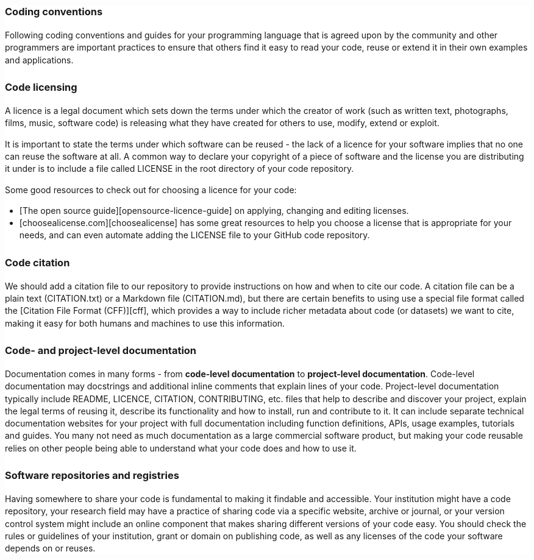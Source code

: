 ### Coding conventions

Following coding conventions and guides for your programming language that is agreed upon by the community and other programmers are important practices to ensure that others find it easy to read your code, reuse or extend it in their own examples and applications.

### Code licensing

A licence is a legal document which sets down the terms under which the creator of work (such as written text, photographs, films, music, software code) is releasing what they have created for others to use, modify, extend or exploit.

It is important to state the terms under which software can be reused - the lack of a licence for your software implies that no one can reuse the software at all.
A common way to declare your copyright of a piece of software and the license you are distributing it under is to include a file called LICENSE in the root directory of your code repository.

Some good resources to check out for choosing a licence for your code:

- [The open source guide][opensource-licence-guide] on applying, changing and editing licenses.
- [choosealicense.com][choosealicense] has some great resources to help you choose a license that is appropriate for your needs, and can even automate adding the LICENSE file to your GitHub code repository.

### Code citation

We should add a citation file to our repository to provide instructions on how and when to cite our code.
A citation file can be a plain text (CITATION.txt) or a Markdown file (CITATION.md), but there are certain benefits to using use a special file format called the [Citation File Format (CFF)][cff], which provides a way to include richer metadata about code (or datasets) we want to cite, making it easy for both humans and machines to use this information.

### Code- and project-level documentation

Documentation comes in many forms - from **code-level documentation** to **project-level documentation**.
Code-level documentation may docstrings and additional inline comments that explain lines of your code.
Project-level documentation typically include README, LICENCE, CITATION, CONTRIBUTING, etc. files that help to describe and discover your project, explain the legal terms of reusing it, describe its functionality and how to install, run and contribute to it.
It can include separate technical documentation websites for your project with full documentation including function definitions, APIs, usage examples, tutorials and guides.
You many not need as much documentation as a large commercial software product, but making your code reusable relies on other people being able to understand what your code does and how to use it.

### Software repositories and registries

Having somewhere to share your code is fundamental to making it findable and accessible.
Your institution might have a code repository, your research field may have a practice of sharing code via a specific website, archive or journal, or your version control system might include an online component that makes sharing different versions of your code easy.
You should check the rules or guidelines of your institution, grant or domain on publishing code, as well as any licenses of the code your software depends on or reuses.


[^1]: Wilkinson MD, Dumontier M, Aalbersberg IJ, Appleton G, Axton M, Baak A, Blomberg N, Boiten JW, da Silva Santos LB, Bourne PE, Bouwman J. The FAIR Guiding Principles for scientific data management and stewardship. Scientific data. 2016 Mar 15;3(1):1-9. [https://doi.org/10.1038/sdata.2016.18](https://doi.org/10.1038/sdata.2016.18)
[^2]: Wilkinson SR, Aloqalaa M, Belhajjame K, Crusoe MR, de Paula Kinoshita B, Gadelha L, Garijo D, Gustafsson OJ, Juty N, Kanwal S, Khan FZ. Applying the FAIR principles to Computational Workflows. Scientific Data. 2025 Feb 24;12(1):328. [https://doi.org/10.1038/s41597-025-04451-9](https://doi.org/10.1038/s41597-025-04451-9)
[^3]: Barker M, Chue Hong NP, Katz DS, Lamprecht AL, Martinez-Ortiz C, Psomopoulos F, Harrow J, Castro LJ, Gruenpeter M, Martinez PA, Honeyman T. Introducing the FAIR Principles for research software. Scientific Data. 2022 Oct 14;9(1):622. [https://doi.org/10.1038/s41597-022-01710-x](https://doi.org/10.1038/s41597-022-01710-x)
[^4]: Chue Hong, N. P., Katz, D. S., Barker, M., Lamprecht, A.-L., Martinez, C., Psomopoulos, F. E., Harrow, J., Castro, L. J., Gruenpeter, M., Martinez, P. A., Honeyman, T., Struck, A., Lee, A., Loewe, A., van Werkhoven, B., Jones, C., Garijo, D., Plomp, E., Genova, F., … RDA FAIR4RS WG. (2022). FAIR Principles for Research Software (FAIR4RS Principles) (1.0). Zenodo. [https://doi.org/10.15497/RDA00068](https://doi.org/10.15497/RDA00068)
[^5]: Chue Hong, N., Breitmoser, E., Antonioletti, M., Davidson, J., Garijo, D., Gonzalez-Beltran, A., Gruenpeter, M., Huber, R., Jonquet, C., Priddy, M., Shepeherdson, J., Verburg, M., & Wood, C. (2025). D5.2 - Metrics for automated FAIR software assessment in a disciplinary context (1.1). Zenodo. [https://doi.org/10.5281/zenodo.15535629](https://doi.org/10.5281/zenodo.15535629)
[awesome-rs-registries]: https://github.com/NLeSC/awesome-research-software-registries
[biotools]: https://bio.tools
[cff]: https://citation-file-format.github.io/
[choosealicense]: https://choosealicense.com/
[codecheck]: https://codecheck.org.uk/project/
[codemeta]: (https://codemeta.github.io/)
[cran]: https://cran.r-project.org/web/packages/
[fair-cookbook]: https://faircookbook.elixir-europe.org/content/home.html
[fair-rs-evaluator]: https://openebench.bsc.es/observatory/Evaluation
[fair-rs-test]: https://github.com/marioa/fair-test?tab=readme-ov-file
[fair-rs-checklist]: https://fairsoftwarechecklist.net
[fair4ml]: https://www.rd-alliance.org/groups/fair-machine-learning-fair4ml-ig/activity/
[figshare]: https://figshare.com/
[github]: https://github.com
[gitlab]: https://about.gitlab.com/
[howfairis]: https://github.com/fair-software/howfairis/
[opensource-licence-guide]: https://opensource.guide/legal/#which-open-source-license-is-appropriate-for-my-project
[rsmd-g1]: https://fair-impact.github.io/RSMD-guidelines/1.General/
[swhid]: https://docs.softwareheritage.org/devel/swh-model/persistent-identifiers.html
[pypi]: https://pypi.org/
[software-heritage]: https://www.softwareheritage.org/
[software-registries]: https://github.com/NLeSC/awesome-research-software-registries
[zenodo]: https://zenodo.org/
